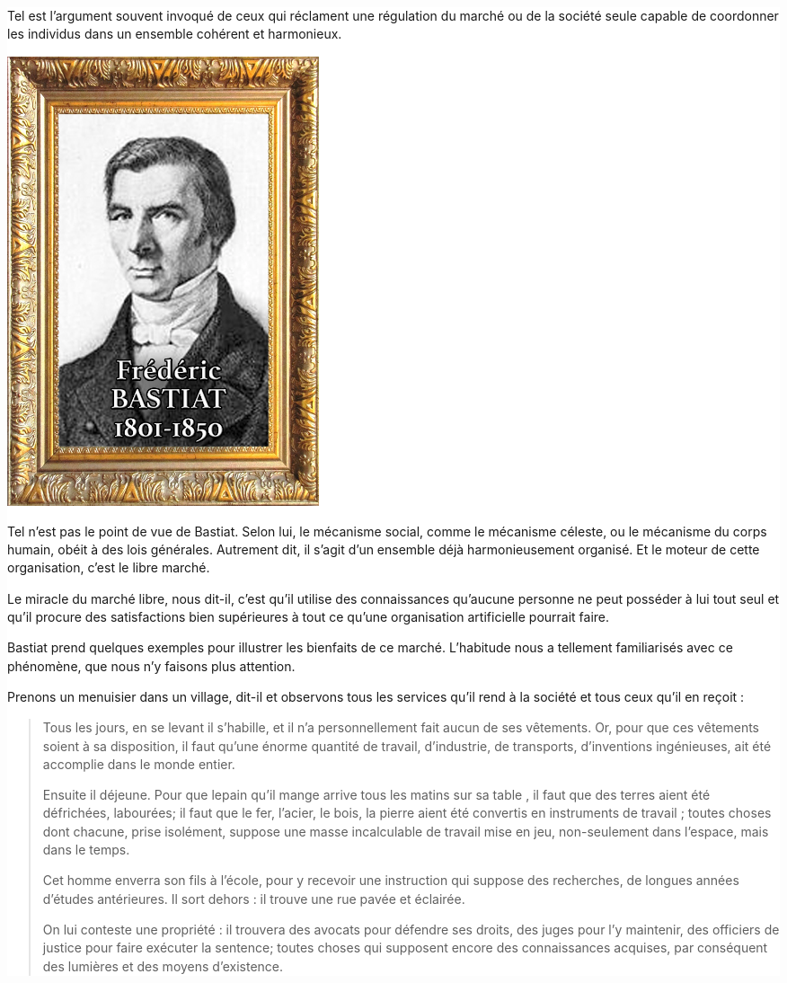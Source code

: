Tel est l’argument souvent invoqué de ceux qui réclament une régulation du marché ou de la société seule capable de coordonner les individus dans un ensemble cohérent et harmonieux.

![image](assets/image/13/IMG01.webp)

Tel n’est pas le point de vue de Bastiat. Selon lui, le mécanisme social, comme le mécanisme céleste, ou le mécanisme du corps humain, obéit à des lois générales. Autrement dit, il s’agit d’un ensemble déjà harmonieusement organisé. Et le moteur de cette organisation, c’est le libre marché.

Le miracle du marché libre, nous dit-il, c’est qu’il utilise des connaissances qu’aucune personne ne peut posséder à lui tout seul et qu’il procure des satisfactions bien supérieures à tout ce qu’une organisation artificielle pourrait faire.

Bastiat prend quelques exemples pour illustrer les bienfaits de ce marché. L’habitude nous a tellement familiarisés avec ce phénomène, que nous n’y faisons plus attention.

Prenons un menuisier dans un village, dit-il et observons tous les services qu’il rend à la société et tous ceux qu’il en reçoit :

> Tous les jours, en se levant il s’habille, et il n’a personnellement fait aucun de ses vêtements. Or, pour que ces vêtements soient à sa disposition, il faut qu’une énorme quantité de travail, d’industrie, de transports, d’inventions ingénieuses, ait été accomplie dans le monde entier.
>
> Ensuite il déjeune. Pour que lepain qu’il mange arrive tous les matins sur sa table , il faut que des terres aient été défrichées, labourées; il faut que le fer, l’acier, le bois, la pierre aient été convertis en instruments de travail ; toutes choses dont chacune, prise isolément, suppose une masse incalculable de travail mise en jeu, non-seulement dans l’espace, mais dans le temps.
>
> Cet homme enverra son fils à l’école, pour y recevoir une instruction qui suppose des recherches, de longues années d’études antérieures.
> Il sort dehors : il trouve une rue pavée et éclairée.
>
> On lui conteste une propriété : il trouvera des avocats pour défendre ses droits, des juges pour l’y maintenir, des officiers de justice pour faire exécuter la sentence; toutes choses qui supposent encore des connaissances acquises, par conséquent des lumières et des moyens d’existence.
